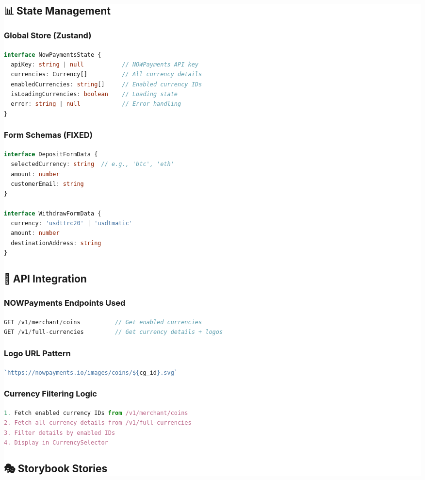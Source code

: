 ## 📊 State Management

### Global Store (Zustand)
```typescript
interface NowPaymentsState {
  apiKey: string | null           // NOWPayments API key
  currencies: Currency[]          // All currency details
  enabledCurrencies: string[]     // Enabled currency IDs
  isLoadingCurrencies: boolean    // Loading state
  error: string | null            // Error handling
}
```

### Form Schemas (FIXED)
```typescript
interface DepositFormData {
  selectedCurrency: string  // e.g., 'btc', 'eth'
  amount: number
  customerEmail: string
}

interface WithdrawFormData {
  currency: 'usdttrc20' | 'usdtmatic'
  amount: number
  destinationAddress: string
}
```

## 🔌 API Integration

### NOWPayments Endpoints Used
```typescript
GET /v1/merchant/coins          // Get enabled currencies
GET /v1/full-currencies         // Get currency details + logos
```

### Logo URL Pattern
```typescript
`https://nowpayments.io/images/coins/${cg_id}.svg`
```

### Currency Filtering Logic
```typescript
1. Fetch enabled currency IDs from /v1/merchant/coins
2. Fetch all currency details from /v1/full-currencies
3. Filter details by enabled IDs
4. Display in CurrencySelector
```

## 🎭 Storybook Stories
